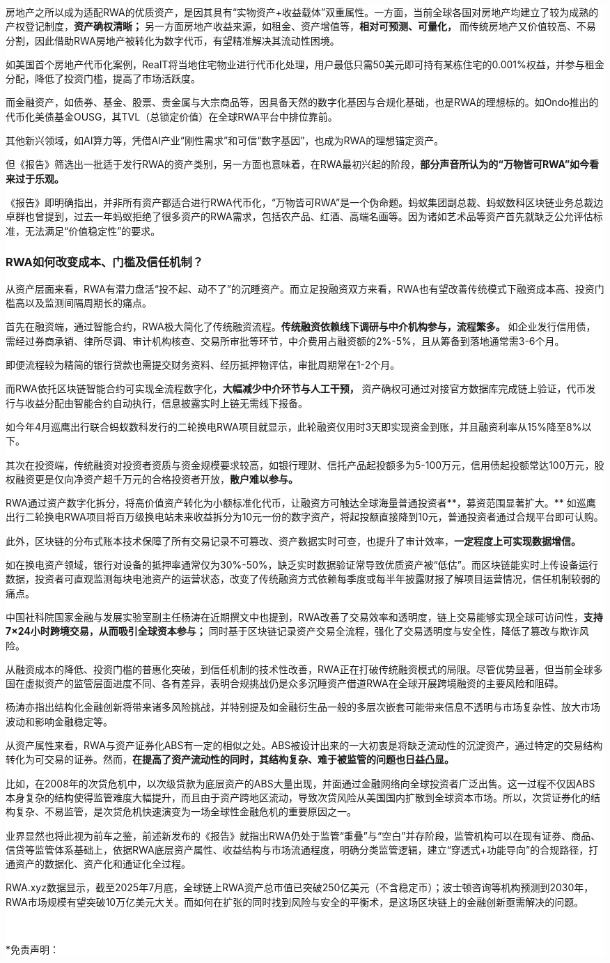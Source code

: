 房地产之所以成为适配RWA的优质资产，是因其具有“实物资产+收益载体”双重属性。一方面，当前全球各国对房地产均建立了较为成熟的产权登记制度，**资产确权清晰；** 另一方面房地产收益来源，如租金、资产增值等，**相对可预测、可量化，** 而传统房地产又价值较高、不易分割，因此借助RWA房地产被转化为数字代币，有望精准解决其流动性困境。

如美国首个房地产代币化案例，RealT将当地住宅物业进行代币化处理，用户最低只需50美元即可持有某栋住宅的0.001%权益，并参与租金分配，降低了投资门槛，提高了市场活跃度。

而金融资产，如债券、基金、股票、贵金属与大宗商品等，因具备天然的数字化基因与合规化基础，也是RWA的理想标的。如Ondo推出的代币化美债基金OUSG，其TVL（总锁定价值）在全球RWA平台中排位靠前。

其他新兴领域，如AI算力等，凭借AI产业“刚性需求”和可信“数字基因”，也成为RWA的理想锚定资产。

但《报告》筛选出一批适于发行RWA的资产类别，另一方面也意味着，在RWA最初兴起的阶段，**部分声音所认为的“万物皆可RWA”如今看来过于乐观。**

《报告》即明确指出，并非所有资产都适合进行RWA代币化，“万物皆可RWA”是一个伪命题。蚂蚁集团副总裁、蚂蚁数科区块链业务总裁边卓群也曾提到，过去一年蚂蚁拒绝了很多资产的RWA需求，包括农产品、红酒、高端名画等。因为诸如艺术品等资产首先就缺乏公允评估标准，无法满足“价值稳定性”的要求。

### **RWA如何改变成本、门槛及信任机制？**

从资产层面来看，RWA有潜力盘活“投不起、动不了”的沉睡资产。而立足投融资双方来看，RWA也有望改善传统模式下融资成本高、投资门槛高以及监测间隔周期长的痛点。

首先在融资端，通过智能合约，RWA极大简化了传统融资流程。**传统融资依赖线下调研与中介机构参与，流程繁多。** 如企业发行信用债，需经过券商承销、律所尽调、审计机构核查、交易所审批等环节，中介费用占融资额的2%-5%，且从筹备到落地通常需3-6个月。

即便流程较为精简的银行贷款也需提交财务资料、经历抵押物评估，审批周期常在1-2个月。

而RWA依托区块链智能合约可实现全流程数字化，**大幅减少中介环节与人工干预，** 资产确权可通过对接官方数据库完成链上验证，代币发行与收益分配由智能合约自动执行，信息披露实时上链无需线下报备。

如今年4月巡鹰出行联合蚂蚁数科发行的二轮换电RWA项目就显示，此轮融资仅用时3天即实现资金到账，并且融资利率从15%降至8%以下。

其次在投资端，传统融资对投资者资质与资金规模要求较高，如银行理财、信托产品起投额多为5-100万元，信用债起投额常达100万元，股权融资更是仅向净资产超千万元的合格投资者开放，**散户难以参与。**

RWA通过资产数字化拆分，将高价值资产转化为小额标准化代币，让融资方可触达全球海量普通投资者**，募资范围显著扩大。** 如巡鹰出行二轮换电RWA项目将百万级换电站未来收益拆分为10元一份的数字资产，将起投额直接降到10元，普通投资者通过合规平台即可认购。

此外，区块链的分布式账本技术保障了所有交易记录不可篡改、资产数据实时可查，也提升了审计效率，**一定程度上可实现数据增信。**

如在换电资产领域，银行对设备的抵押率通常仅为30%-50%，缺乏实时数据验证常导致优质资产被“低估”。而区块链能实时上传设备运行数据，投资者可直观监测每块电池资产的运营状态，改变了传统融资方式依赖每季度或每半年披露财报了解项目运营情况，信任机制较弱的痛点。

中国社科院国家金融与发展实验室副主任杨涛在近期撰文中也提到，RWA改善了交易效率和透明度，链上交易能够实现全球可访问性，**支持7×24小时跨境交易，从而吸引全球资本参与；** 同时基于区块链记录资产交易全流程，强化了交易透明度与安全性，降低了篡改与欺诈风险。

从融资成本的降低、投资门槛的普惠化突破，到信任机制的技术性改善，RWA正在打破传统融资模式的局限。尽管优势显著，但当前全球多国在虚拟资产的监管层面进度不同、各有差异，表明合规挑战仍是众多沉睡资产借道RWA在全球开展跨境融资的主要风险和阻碍。

杨涛亦指出结构化金融创新将带来诸多风险挑战，并特别提及如金融衍生品一般的多层次嵌套可能带来信息不透明与市场复杂性、放大市场波动和影响金融稳定等。

从资产属性来看，RWA与资产证券化ABS有一定的相似之处。ABS被设计出来的一大初衷是将缺乏流动性的沉淀资产，通过特定的交易结构转化为可交易的证券。然而，**在提高了资产流动性的同时，其结构复杂、难于被监管的问题也日益凸显。**

比如，在2008年的次贷危机中，以次级贷款为底层资产的ABS大量出现，并面通过金融网络向全球投资者广泛出售。这一过程不仅因ABS本身复杂的结构使得监管难度大幅提升，而且由于资产跨地区流动，导致次贷风险从美国国内扩散到全球资本市场。所以，次贷证券化的结构复杂、不易监管，是次贷危机快速演变为一场全球性金融危机的重要原因之一。

业界显然也将此视为前车之鉴，前述新发布的《报告》就指出RWA仍处于监管“重叠”与“空白”并存阶段，监管机构可以在现有证券、商品、信贷等监管体系基础上，依据RWA底层资产属性、收益结构与市场流通程度，明确分类监管逻辑，建立“穿透式+功能导向”的合规路径，打通资产的数据化、资产化和通证化全过程。

RWA.xyz数据显示，截至2025年7月底，全球链上RWA资产总市值已突破250亿美元（不含稳定币）；波士顿咨询等机构预测到2030年，RWA市场规模有望突破10万亿美元大关。而如何在扩张的同时找到风险与安全的平衡术，是这场区块链上的金融创新亟需解决的问题。

 

*免责声明：
